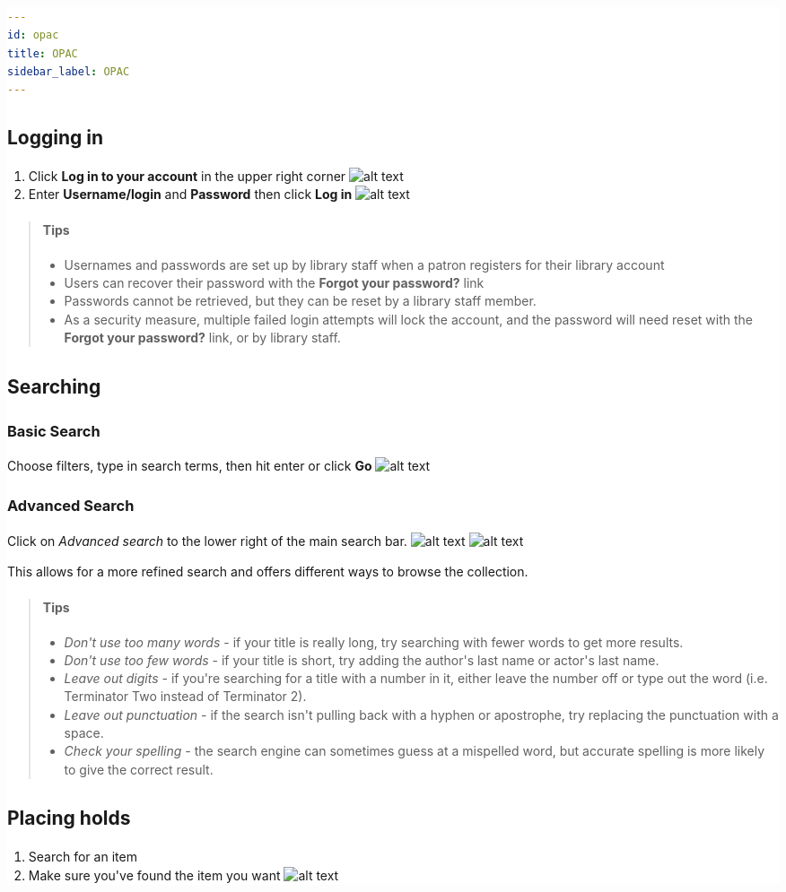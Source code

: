 ```yaml
---
id: opac
title: OPAC
sidebar_label: OPAC
---
```

## Logging in
1. Click **Log in to your account** in the upper right corner
![alt text](assets/opac_login1.png)
2. Enter **Username/login** and **Password** then click **Log in**
![alt text](assets/opac_login2.png)

> #### Tips
> - Usernames and passwords are set up by library staff when a patron registers for their library account
> - Users can recover their password with the **Forgot your password?** link
> - Passwords cannot be retrieved, but they can be reset by a library staff member.
> - As a security measure, multiple failed login attempts will lock the account, and the password will need reset with the **Forgot your password?** link, or by library staff.

## Searching

### Basic Search
Choose filters, type in search terms, then hit enter or click **Go**
![alt text](assets/opac_search1.png)

### Advanced Search
Click on *Advanced search* to the lower right of the main search bar.
![alt text](assets/opac_search2.png)
![alt text](assets/opac_search3.png)

This allows for a more refined search and offers different ways to browse the collection.

> #### Tips
> - *Don't use too many words* - if your title is really long, try searching with fewer words to get more results.
> - *Don't use too few words* - if your title is short, try adding the author's last name or actor's last name.
> - *Leave out digits* - if you're searching for a title with a number in it, either leave the number off or type out the word (i.e. Terminator Two instead of Terminator 2).
> - *Leave out punctuation* - if the search isn't pulling back with a hyphen or apostrophe, try replacing the punctuation with a space.
> - *Check your spelling* - the search engine can sometimes guess at a mispelled word, but accurate spelling is more likely to give the correct result.

## Placing holds
1. Search for an item
2. Make sure you've found the item you want
![alt text](assets/opac_holds1.png)
